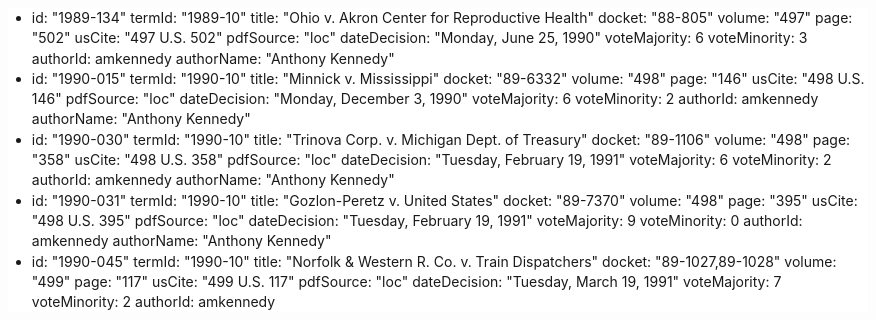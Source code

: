   - id: "1989-134"
    termId: "1989-10"
    title: "Ohio v. Akron Center for Reproductive Health"
    docket: "88-805"
    volume: "497"
    page: "502"
    usCite: "497 U.S. 502"
    pdfSource: "loc"
    dateDecision: "Monday, June 25, 1990"
    voteMajority: 6
    voteMinority: 3
    authorId: amkennedy
    authorName: "Anthony Kennedy"
  - id: "1990-015"
    termId: "1990-10"
    title: "Minnick v. Mississippi"
    docket: "89-6332"
    volume: "498"
    page: "146"
    usCite: "498 U.S. 146"
    pdfSource: "loc"
    dateDecision: "Monday, December 3, 1990"
    voteMajority: 6
    voteMinority: 2
    authorId: amkennedy
    authorName: "Anthony Kennedy"
  - id: "1990-030"
    termId: "1990-10"
    title: "Trinova Corp. v. Michigan Dept. of Treasury"
    docket: "89-1106"
    volume: "498"
    page: "358"
    usCite: "498 U.S. 358"
    pdfSource: "loc"
    dateDecision: "Tuesday, February 19, 1991"
    voteMajority: 6
    voteMinority: 2
    authorId: amkennedy
    authorName: "Anthony Kennedy"
  - id: "1990-031"
    termId: "1990-10"
    title: "Gozlon-Peretz v. United States"
    docket: "89-7370"
    volume: "498"
    page: "395"
    usCite: "498 U.S. 395"
    pdfSource: "loc"
    dateDecision: "Tuesday, February 19, 1991"
    voteMajority: 9
    voteMinority: 0
    authorId: amkennedy
    authorName: "Anthony Kennedy"
  - id: "1990-045"
    termId: "1990-10"
    title: "Norfolk &amp; Western R. Co. v. Train Dispatchers"
    docket: "89-1027,89-1028"
    volume: "499"
    page: "117"
    usCite: "499 U.S. 117"
    pdfSource: "loc"
    dateDecision: "Tuesday, March 19, 1991"
    voteMajority: 7
    voteMinority: 2
    authorId: amkennedy